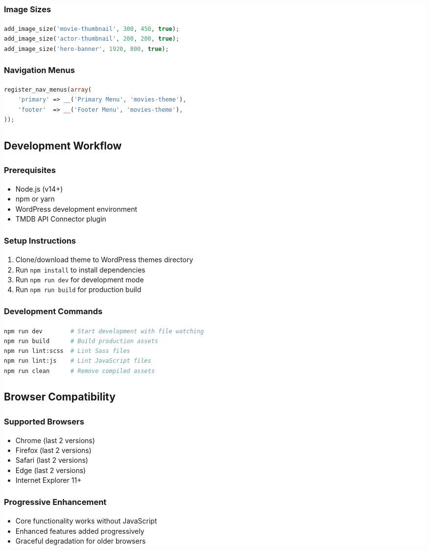 ### Image Sizes
```php
add_image_size('movie-thumbnail', 300, 450, true);
add_image_size('actor-thumbnail', 200, 200, true);
add_image_size('hero-banner', 1920, 800, true);
```

### Navigation Menus
```php
register_nav_menus(array(
    'primary' => __('Primary Menu', 'movies-theme'),
    'footer'  => __('Footer Menu', 'movies-theme'),
));
```

## Development Workflow

### Prerequisites
- Node.js (v14+)
- npm or yarn
- WordPress development environment
- TMDB API Connector plugin

### Setup Instructions
1. Clone/download theme to WordPress themes directory
2. Run `npm install` to install dependencies
3. Run `npm run dev` for development mode
4. Run `npm run build` for production build

### Development Commands
```bash
npm run dev        # Start development with file watching
npm run build      # Build production assets
npm run lint:scss  # Lint Sass files
npm run lint:js    # Lint JavaScript files
npm run clean      # Remove compiled assets
```

## Browser Compatibility

### Supported Browsers
- Chrome (last 2 versions)
- Firefox (last 2 versions)
- Safari (last 2 versions)
- Edge (last 2 versions)
- Internet Explorer 11+

### Progressive Enhancement
- Core functionality works without JavaScript
- Enhanced features added progressively
- Graceful degradation for older browsers
